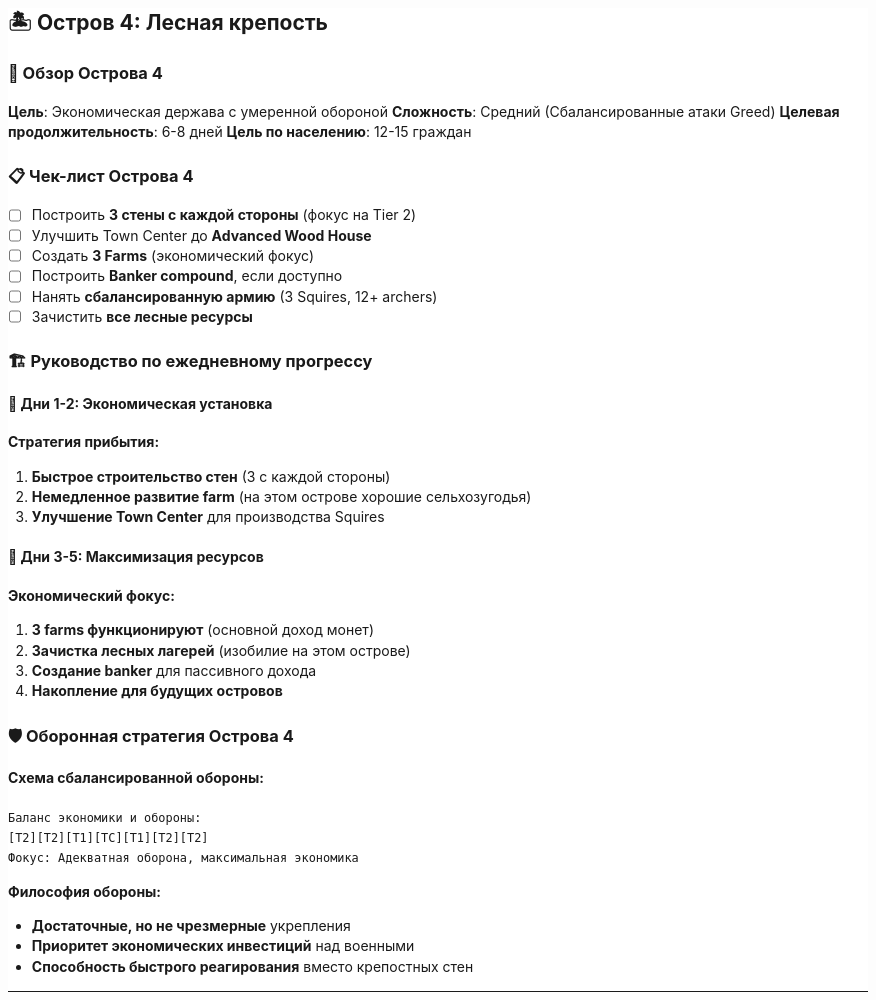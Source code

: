 
## 🏝️ Остров 4: Лесная крепость

### 🎯 Обзор Острова 4

**Цель**: Экономическая держава с умеренной обороной
**Сложность**: Средний (Сбалансированные атаки Greed)
**Целевая продолжительность**: 6-8 дней
**Цель по населению**: 12-15 граждан

### 📋 Чек-лист Острова 4

- [ ] Построить **3 стены с каждой стороны** (фокус на Tier 2)
- [ ] Улучшить Town Center до **Advanced Wood House**
- [ ] Создать **3 Farms** (экономический фокус)
- [ ] Построить **Banker compound**, если доступно
- [ ] Нанять **сбалансированную армию** (3 Squires, 12+ archers)
- [ ] Зачистить **все лесные ресурсы**

### 🏗️ Руководство по ежедневному прогрессу

#### 🌅 Дни 1-2: Экономическая установка

**Стратегия прибытия:**

1. **Быстрое строительство стен** (3 с каждой стороны)
2. **Немедленное развитие farm** (на этом острове хорошие сельхозугодья)
3. **Улучшение Town Center** для производства Squires

#### 🌅 Дни 3-5: Максимизация ресурсов

**Экономический фокус:**

1. **3 farms функционируют** (основной доход монет)
2. **Зачистка лесных лагерей** (изобилие на этом острове)
3. **Создание banker** для пассивного дохода
4. **Накопление для будущих островов**

### 🛡️ Оборонная стратегия Острова 4

#### Схема сбалансированной обороны:

```
Баланс экономики и обороны:
[T2][T2][T1][TC][T1][T2][T2]
Фокус: Адекватная оборона, максимальная экономика
```

**Философия обороны:**

- **Достаточные, но не чрезмерные** укрепления
- **Приоритет экономических инвестиций** над военными
- **Способность быстрого реагирования** вместо крепостных стен

---